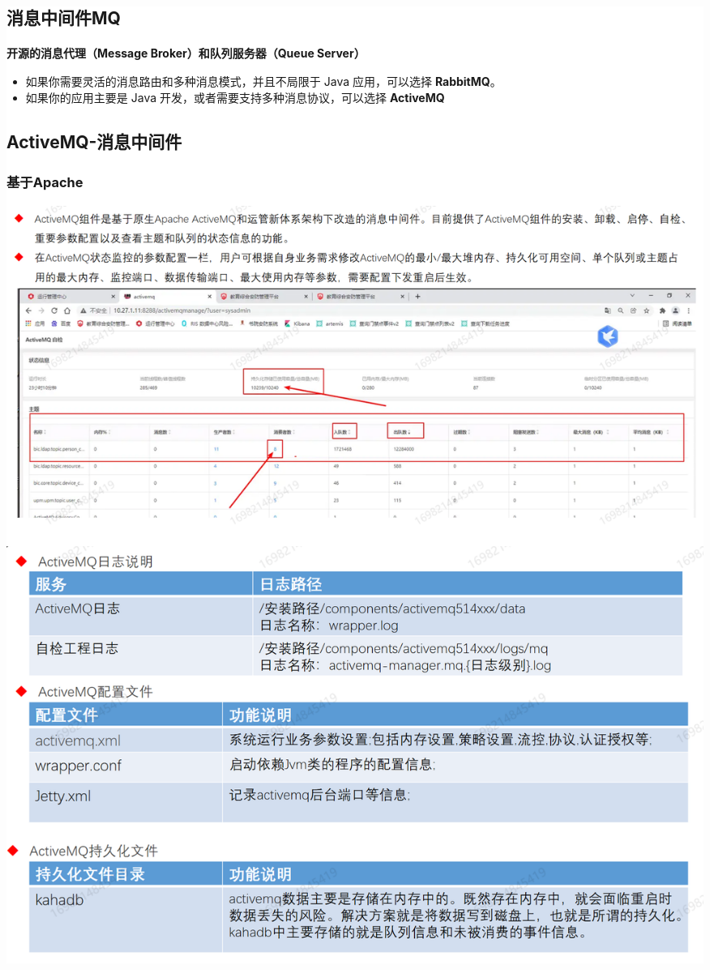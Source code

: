 


## 消息中间件MQ

**开源的消息代理（Message Broker）和队列服务器（Queue Server）**

- 如果你需要灵活的消息路由和多种消息模式，并且不局限于 Java 应用，可以选择 **RabbitMQ**。
- 如果你的应用主要是 Java 开发，或者需要支持多种消息协议，可以选择 **ActiveMQ**

## ActiveMQ-消息中间件

### 基于Apache

![image-20241106192945824](./assets/image-20241106192945824.png)

![image-20241106193012342](./assets/image-20241106193012342.png)
